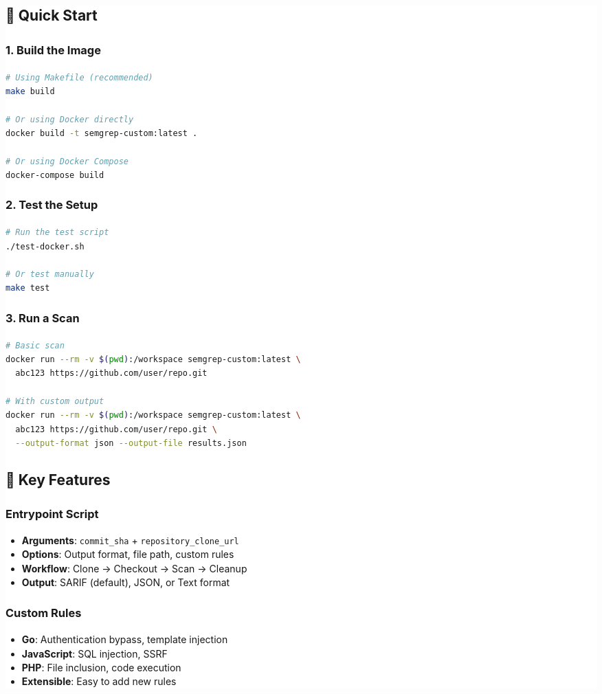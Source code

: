 ## 🚀 Quick Start

### 1. Build the Image

```bash
# Using Makefile (recommended)
make build

# Or using Docker directly
docker build -t semgrep-custom:latest .

# Or using Docker Compose
docker-compose build
```

### 2. Test the Setup

```bash
# Run the test script
./test-docker.sh

# Or test manually
make test
```

### 3. Run a Scan

```bash
# Basic scan
docker run --rm -v $(pwd):/workspace semgrep-custom:latest \
  abc123 https://github.com/user/repo.git

# With custom output
docker run --rm -v $(pwd):/workspace semgrep-custom:latest \
  abc123 https://github.com/user/repo.git \
  --output-format json --output-file results.json
```

## 🔧 Key Features

### Entrypoint Script
- **Arguments**: `commit_sha` + `repository_clone_url`
- **Options**: Output format, file path, custom rules
- **Workflow**: Clone → Checkout → Scan → Cleanup
- **Output**: SARIF (default), JSON, or Text format

### Custom Rules
- **Go**: Authentication bypass, template injection
- **JavaScript**: SQL injection, SSRF
- **PHP**: File inclusion, code execution
- **Extensible**: Easy to add new rules

